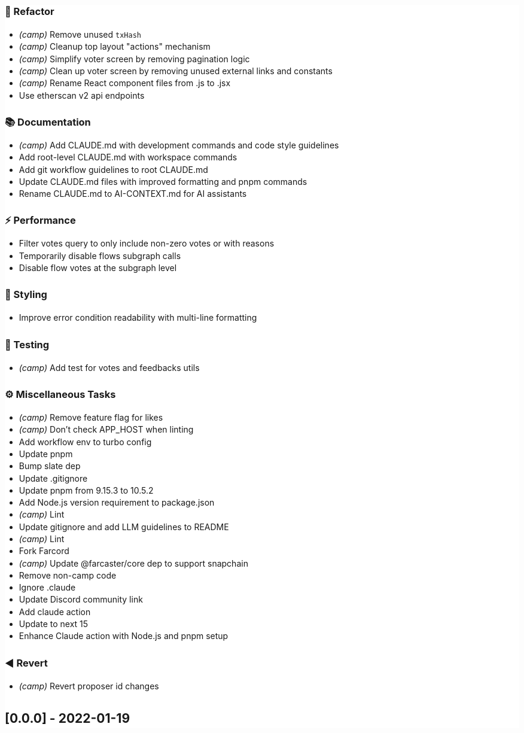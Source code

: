 ### 🚜 Refactor

- *(camp)* Remove unused `txHash`
- *(camp)* Cleanup top layout "actions" mechanism
- *(camp)* Simplify voter screen by removing pagination logic
- *(camp)* Clean up voter screen by removing unused external links and constants
- *(camp)* Rename React component files from .js to .jsx
- Use etherscan v2 api endpoints

### 📚 Documentation

- *(camp)* Add CLAUDE.md with development commands and code style guidelines
- Add root-level CLAUDE.md with workspace commands
- Add git workflow guidelines to root CLAUDE.md
- Update CLAUDE.md files with improved formatting and pnpm commands
- Rename CLAUDE.md to AI-CONTEXT.md for AI assistants

### ⚡ Performance

- Filter votes query to only include non-zero votes or with reasons
- Temporarily disable flows subgraph calls
- Disable flow votes at the subgraph level

### 🎨 Styling

- Improve error condition readability with multi-line formatting

### 🧪 Testing

- *(camp)* Add test for votes and feedbacks utils

### ⚙️ Miscellaneous Tasks

- *(camp)* Remove feature flag for likes
- *(camp)* Don’t check APP_HOST when linting
- Add workflow env to turbo config
- Update pnpm
- Bump slate dep
- Update .gitignore
- Update pnpm from 9.15.3 to 10.5.2
- Add Node.js version requirement to package.json
- *(camp)* Lint
- Update gitignore and add LLM guidelines to README
- *(camp)* Lint
- Fork Farcord
- *(camp)* Update @farcaster/core dep to support snapchain
- Remove non-camp code
- Ignore .claude
- Update Discord community link
- Add claude action
- Update to next 15
- Enhance Claude action with Node.js and pnpm setup

### ◀️ Revert

- *(camp)* Revert proposer id changes
## [0.0.0] - 2022-01-19
